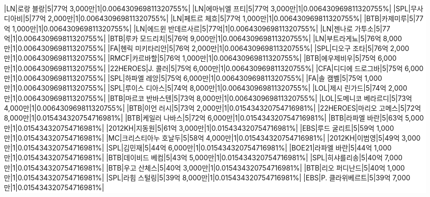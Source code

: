 |LN|로랑 블랑|5|77억 3,000만|1|0.006430969811320755%|
|LN|에마뉘엘 프티|5|77억 3,000만|1|0.006430969811320755%|
|SPL|무사 디아비|5|77억 2,000만|1|0.006430969811320755%|
|LN|페트르 체흐|5|77억 1,000만|1|0.006430969811320755%|
|BTB|카제미루|5|77억 1,000만|1|0.006430969811320755%|
|LN|에드윈 반데르사르|5|77억|1|0.006430969811320755%|
|LN|젠나로 가투소|5|77억|1|0.006430969811320755%|
|BTB|루카 모드리치|5|76억 9,000만|1|0.006430969811320755%|
|LN|부트라게뇨|5|76억 8,000만|1|0.006430969811320755%|
|FA|헨릭 미키타리안|5|76억 2,000만|1|0.006430969811320755%|
|SPL|디오구 조타|5|76억 2,000만|1|0.006430969811320755%|
|RMCF|카르바할|5|76억 1,000만|1|0.006430969811320755%|
|BTB|에우제비우|5|75억 6,000만|1|0.006430969811320755%|
|22HEROES|J. 콜러|5|75억 6,000만|1|0.006430969811320755%|
|CFA|디디에 드로그바|5|75억 6,000만|1|0.006430969811320755%|
|SPL|하파엘 레앙|5|75억 6,000만|1|0.006430969811320755%|
|FA|솔 캠벨|5|75억 1,000만|1|0.006430969811320755%|
|SPL|루이스 디아스|5|74억 8,000만|1|0.006430969811320755%|
|LOL|제시 린가드|5|74억 2,000만|1|0.006430969811320755%|
|BTB|마르코 반바스텐|5|73억 8,000만|1|0.006430969811320755%|
|LOL|도메니코 베라르디|5|73억 4,000만|1|0.006430969811320755%|
|BTB|이언 러시|5|73억 2,000만|1|0.015434320754716981%|
|22HEROES|마리오 고메스|5|72억 8,000만|1|0.015434320754716981%|
|BTB|케일러 나바스|5|72억 6,000만|1|0.015434320754716981%|
|BTB|라파엘 바란|5|63억 5,000만|1|0.015434320754716981%|
|2012KH|지동원|5|61억 3,000만|1|0.015434320754716981%|
|EBS|루드 굴리트|5|59억 1,000만|1|0.015434320754716981%|
|MC|크리스티아누 호날두|5|58억 4,000만|1|0.015434320754716981%|
|2012KH|이범영|5|49억 3,000만|1|0.015434320754716981%|
|SPL|김민재|5|44억 6,000만|1|0.015434320754716981%|
|BOE21|라파엘 바란|5|44억 1,000만|1|0.015434320754716981%|
|BTB|데이비드 베컴|5|43억 5,000만|1|0.015434320754716981%|
|SPL|히샤를리송|5|40억 7,000만|1|0.015434320754716981%|
|BTB|우고 산체스|5|40억 3,000만|1|0.015434320754716981%|
|BTB|리오 퍼디난드|5|40억 1,000만|1|0.015434320754716981%|
|SPL|라힘 스털링|5|39억 8,000만|1|0.015434320754716981%|
|EBS|P. 클라위베르트|5|39억 7,000만|1|0.015434320754716981%|